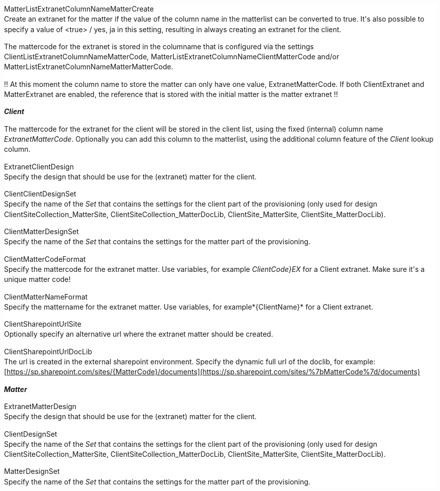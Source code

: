 MatterListExtranetColumnNameMatterCreate\
Create an extranet for the matter if the value of the column name in the matterlist can be converted to true. It's also possible to specify a value of \<true\> / yes, ja in this setting, resulting in always creating an extranet for the client.

The mattercode for the extranet is stored in the columname that is configured via the settings ClientListExtranetColumnNameMatterCode, MatterListExtranetColumnNameClientMatterCode and/or MatterListExtranetColumnNameMatterMatterCode.

!! At this moment the column name to store the matter can only have one value, ExtranetMatterCode. If both ClientExtranet and MatterExtranet are enabled, the reference that is stored with the initial matter is the matter extranet !!

***Client***

The mattercode for the extranet for the client will be stored in the client list, using the fixed (internal) column name *ExtranetMatterCode*. Optionally you can add this column to the matterlist, using the additional column feature of the *Client* lookup column.

ExtranetClientDesign\
Specify the design that should be use for the (extranet) matter for the client.

ClientClientDesignSet\
Specify the name of the *Set* that contains the settings for the client part of the provisioning (only used for design ClientSiteCollection_MatterSite, ClientSiteCollection_MatterDocLib, ClientSite_MatterSite, ClientSite_MatterDocLib).

ClientMatterDesignSet\
Specify the name of the *Set* that contains the settings for the matter part of the provisioning.

ClientMatterCodeFormat\
Specify the mattercode for the extranet matter. Use variables, for example *ClientCode}EX* for a Client extranet. Make sure it's a unique matter code!

ClientMatterNameFormat\
Specify the mattername for the extranet matter. Use variables, for example*{ClientName}* for a Client extranet.

ClientSharepointUrlSite\
Optionally specify an alternative url where the extranet matter should be created.

ClientSharepointUrlDocLib\
The url is created in the external sharepoint environment. Specify the dynamic full url of the doclib, for example:\
[https://sp.sharepoint.com/sites/{MatterCode}/documents](https://sp.sharepoint.com/sites/%7bMatterCode%7d/documents)

***Matter***

ExtranetMatterDesign\
Specify the design that should be use for the (extranet) matter for the client.

ClientDesignSet\
Specify the name of the *Set* that contains the settings for the client part of the provisioning (only used for design ClientSiteCollection_MatterSite, ClientSiteCollection_MatterDocLib, ClientSite_MatterSite, ClientSite_MatterDocLib).

MatterDesignSet\
Specify the name of the *Set* that contains the settings for the matter part of the provisioning.
